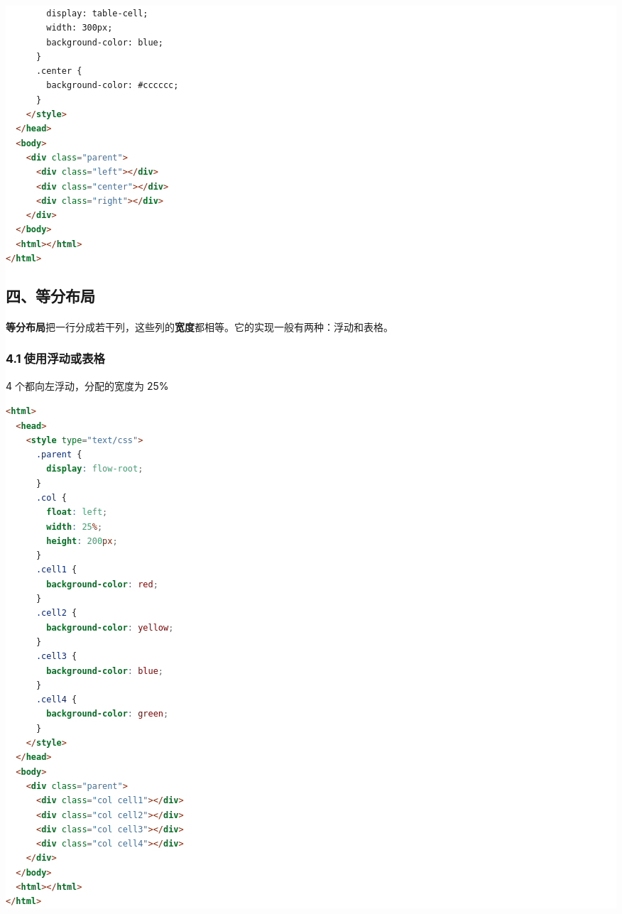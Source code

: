 ```html
        display: table-cell;
        width: 300px;
        background-color: blue;
      }
      .center {
        background-color: #cccccc;
      }
    </style>
  </head>
  <body>
    <div class="parent">
      <div class="left"></div>
      <div class="center"></div>
      <div class="right"></div>
    </div>
  </body>
  <html></html>
</html>
```

## 四、等分布局

**等分布局**把一行分成若干列，这些列的**宽度**都相等。它的实现一般有两种：浮动和表格。

### 4.1 使用浮动或表格

4 个都向左浮动，分配的宽度为 25%

```html
<html>
  <head>
    <style type="text/css">
      .parent {
        display: flow-root;
      }
      .col {
        float: left;
        width: 25%;
        height: 200px;
      }
      .cell1 {
        background-color: red;
      }
      .cell2 {
        background-color: yellow;
      }
      .cell3 {
        background-color: blue;
      }
      .cell4 {
        background-color: green;
      }
    </style>
  </head>
  <body>
    <div class="parent">
      <div class="col cell1"></div>
      <div class="col cell2"></div>
      <div class="col cell3"></div>
      <div class="col cell4"></div>
    </div>
  </body>
  <html></html>
</html>
```